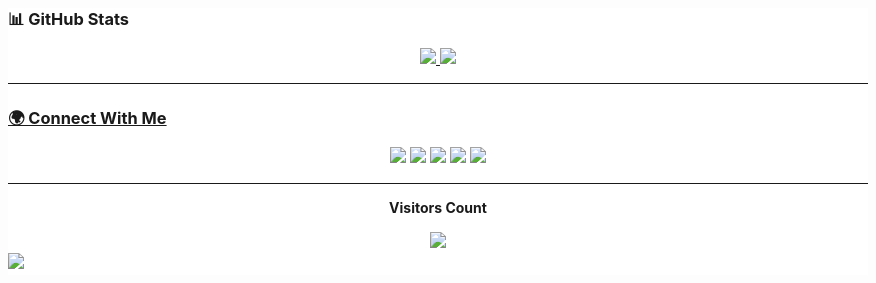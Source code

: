 ### 📊 GitHub Stats
<div align="center">
  <a href="https://github.com/meneeses">
  <img height="180em" src="https://github-readme-stats.vercel.app/api?username=meneeses&show_icons=true&theme=tokyonight&include_all_commits=true&count_private=true"/>
  <img height="180em" src="https://github-readme-stats.vercel.app/api/top-langs/?username=meneeses&layout=compact&langs_count=7&theme=tokyonight"/>
</div>

---

### 🌍 Connect With Me
<div align="center">
  <a href="https://www.linkedin.com/in/joao-meneeses/" target="_blank"><img src="https://img.shields.io/badge/-LinkedIn-0A66C2?style=for-the-badge&logo=linkedin&logoColor=white"></a>
  <a href="mailto:jm5995378@gmail.com" target="_blank"><img src="https://img.shields.io/badge/-Gmail-D14836?style=for-the-badge&logo=gmail&logoColor=white"></a>
  <a href="https://www.instagram.com/joaoo_meneses/" target="_blank"><img src="https://img.shields.io/badge/-Instagram-E4405F?style=for-the-badge&logo=instagram&logoColor=white"></a>
  <a href="https://twitter.com/joaoo_meneses" target="_blank"><img src="https://img.shields.io/badge/-Twitter-1DA1F2?style=for-the-badge&logo=twitter&logoColor=white"></a>
  <a href="https://open.spotify.com/user/juaomene?si=dbc9885d649248d2" target="_blank"><img src="https://img.shields.io/badge/-Spotify-1ED760?style=for-the-badge&logo=spotify&logoColor=white"></a>
</div>

---

<div align="center">
  <p><b>Visitors Count</b></p>
  <img src="https://profile-counter.glitch.me/{meneeses}/count.svg"/>
</div>

<img width="100%" src="https://capsule-render.vercel.app/api?type=waving&color=6A0DAD&height=120&section=footer"/>
